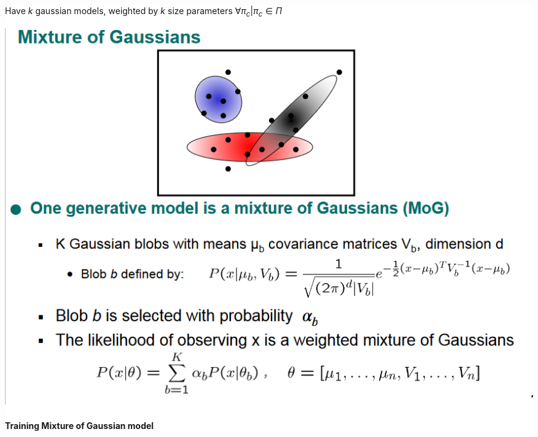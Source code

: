Have $k$ gaussian models, weighted by $k$ size parameters $\forall \pi_c | \pi_c \in \Pi$   

![](misc/Pasted%20image%2020240430142005.png)

#### Training Mixture of Gaussian model
